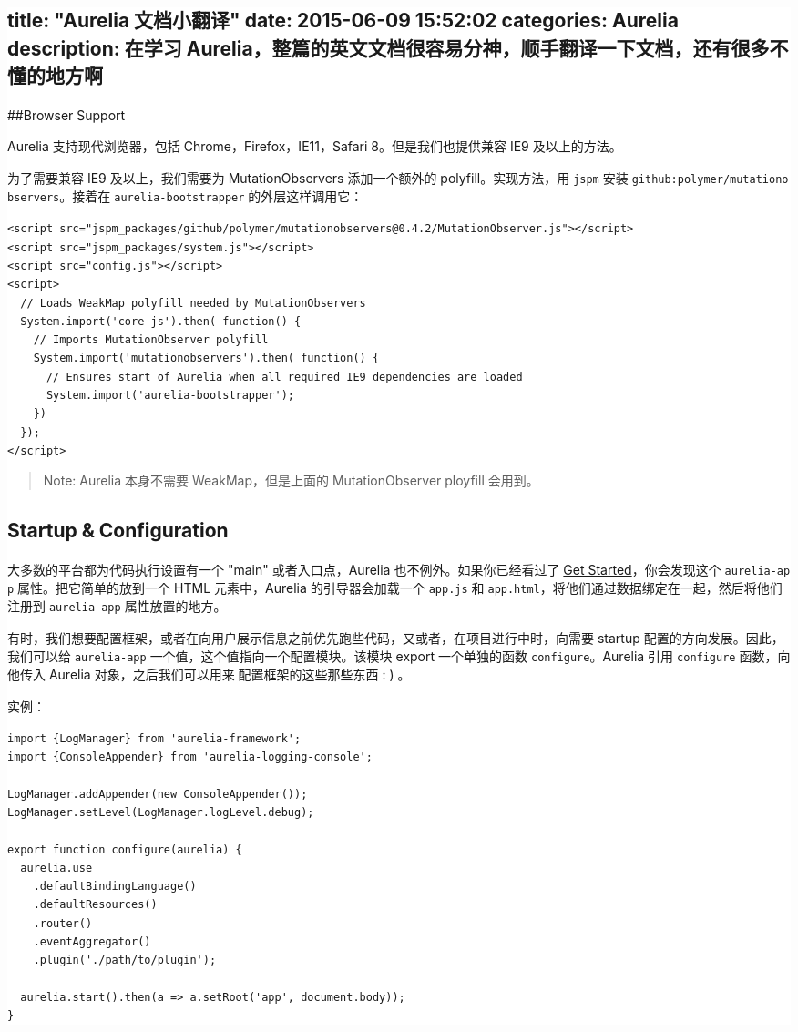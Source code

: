 title: "Aurelia 文档小翻译"
date: 2015-06-09 15:52:02
categories: Aurelia
description: 在学习 Aurelia，整篇的英文文档很容易分神，顺手翻译一下文档，还有很多不懂的地方啊 
---


##Browser Support

Aurelia 支持现代浏览器，包括 Chrome，Firefox，IE11，Safari 8。但是我们也提供兼容 IE9 及以上的方法。

为了需要兼容 IE9 及以上，我们需要为 MutationObservers 添加一个额外的 polyfill。实现方法，用 `jspm` 安装 `github:polymer/mutationobservers`。接着在 `aurelia-bootstrapper` 的外层这样调用它：

```
<script src="jspm_packages/github/polymer/mutationobservers@0.4.2/MutationObserver.js"></script>
<script src="jspm_packages/system.js"></script>
<script src="config.js"></script>
<script>
  // Loads WeakMap polyfill needed by MutationObservers
  System.import('core-js').then( function() {
    // Imports MutationObserver polyfill
    System.import('mutationobservers').then( function() {
      // Ensures start of Aurelia when all required IE9 dependencies are loaded
      System.import('aurelia-bootstrapper');
    })
  });
</script>
```

> Note: Aurelia 本身不需要 WeakMap，但是上面的 MutationObserver ployfill 会用到。 

## Startup & Configuration

大多数的平台都为代码执行设置有一个 "main" 或者入口点，Aurelia 也不例外。如果你已经看过了 [Get Started](http://aurelia.io/get-started.html)，你会发现这个 `aurelia-app` 属性。把它简单的放到一个 HTML 元素中，Aurelia 的引导器会加载一个 `app.js` 和 `app.html`，将他们通过数据绑定在一起，然后将他们注册到 `aurelia-app` 属性放置的地方。

有时，我们想要配置框架，或者在向用户展示信息之前优先跑些代码，又或者，在项目进行中时，向需要 startup 配置的方向发展。因此，我们可以给 `aurelia-app` 一个值，这个值指向一个配置模块。该模块 export 一个单独的函数 `configure`。Aurelia 引用 `configure` 函数，向他传入 Aurelia 对象，之后我们可以用来 配置框架的这些那些东西 : ) 。

实例：
```
import {LogManager} from 'aurelia-framework';
import {ConsoleAppender} from 'aurelia-logging-console';

LogManager.addAppender(new ConsoleAppender());
LogManager.setLevel(LogManager.logLevel.debug);

export function configure(aurelia) {
  aurelia.use
    .defaultBindingLanguage()
    .defaultResources()
    .router()
    .eventAggregator()
    .plugin('./path/to/plugin');

  aurelia.start().then(a => a.setRoot('app', document.body));
}
```
